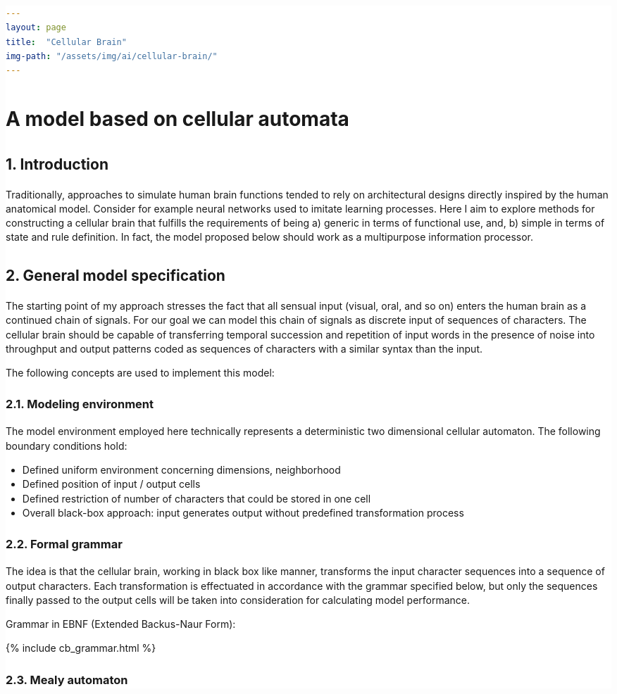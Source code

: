 ```yaml
---
layout: page
title:  "Cellular Brain"
img-path: "/assets/img/ai/cellular-brain/"
---
```


# A model based on cellular automata

## 1. Introduction

Traditionally, approaches to simulate human brain functions tended to rely on architectural designs directly inspired by the human anatomical model. Consider for example neural networks used to imitate learning processes. Here I aim to explore methods for constructing a cellular brain that fulfills the requirements of being a) generic in terms of functional use, and, b) simple in terms of state and rule definition. In fact, the model proposed below should work as a multipurpose information processor.

## 2. General model specification

The starting point of my approach stresses the fact that all sensual input (visual, oral, and so on) enters the human brain as a continued chain of signals. For our goal we can model this chain of signals as discrete input of sequences of characters. The cellular brain should be capable of transferring temporal succession and repetition of input words in the presence of noise into throughput and output patterns coded as sequences of characters with a similar syntax than the input.

The following concepts are used to implement this model:

### 2.1. Modeling environment

The model environment employed here technically represents a deterministic two dimensional cellular automaton. The following boundary conditions hold:

- Defined uniform environment concerning dimensions, neighborhood
- Defined position of input / output cells
- Defined restriction of number of characters that could be stored in one cell
- Overall black-box approach: input generates output without predefined transformation process

### 2.2. Formal grammar

The idea is that the cellular brain, working in black box like manner, transforms the input character sequences into a sequence of output characters. Each transformation is effectuated in accordance with the grammar specified below, but only the sequences finally passed to the output cells will be taken into consideration for calculating model performance.

Grammar in EBNF (Extended Backus-Naur Form):

{% include cb_grammar.html %}


### 2.3. Mealy automaton
